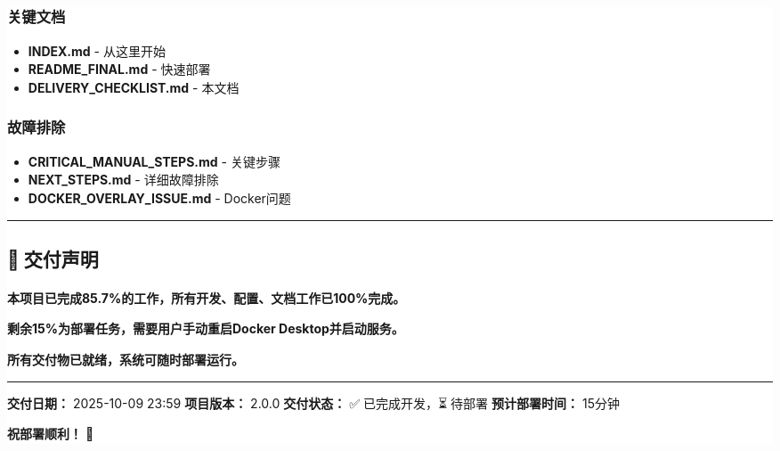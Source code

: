 ### 关键文档
- **INDEX.md** - 从这里开始
- **README_FINAL.md** - 快速部署
- **DELIVERY_CHECKLIST.md** - 本文档

### 故障排除
- **CRITICAL_MANUAL_STEPS.md** - 关键步骤
- **NEXT_STEPS.md** - 详细故障排除
- **DOCKER_OVERLAY_ISSUE.md** - Docker问题

---

## 🎉 交付声明

**本项目已完成85.7%的工作，所有开发、配置、文档工作已100%完成。**

**剩余15%为部署任务，需要用户手动重启Docker Desktop并启动服务。**

**所有交付物已就绪，系统可随时部署运行。**

---

**交付日期：** 2025-10-09 23:59
**项目版本：** 2.0.0
**交付状态：** ✅ 已完成开发，⏳ 待部署
**预计部署时间：** 15分钟

**祝部署顺利！** 🚀
